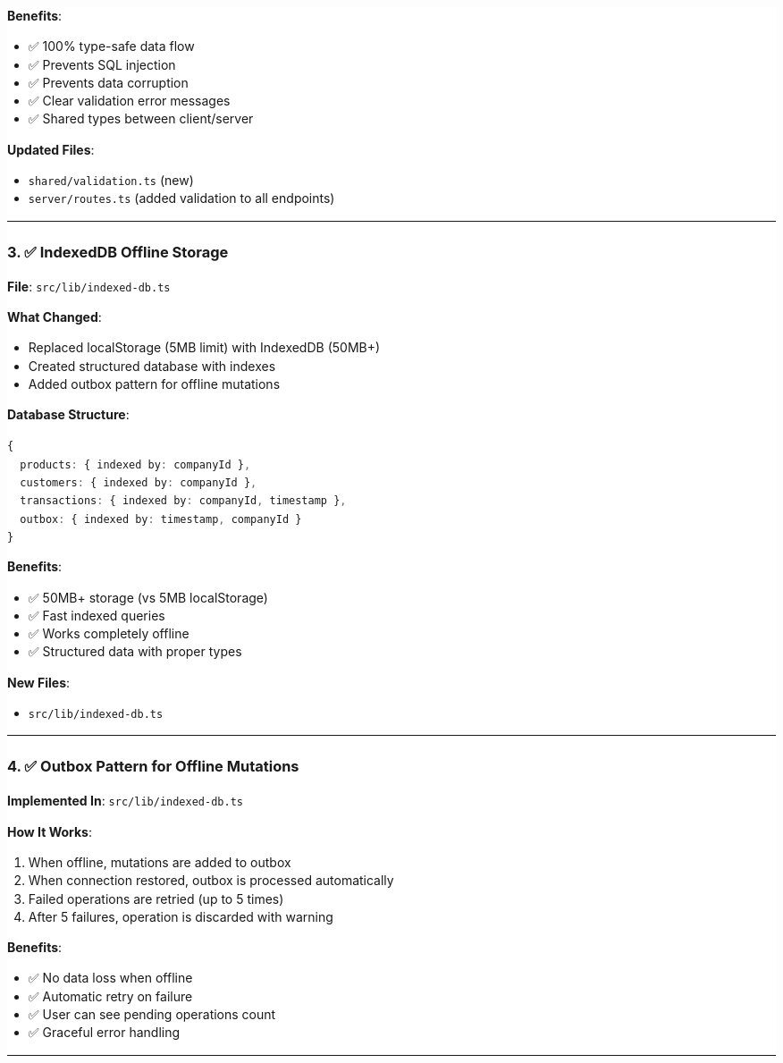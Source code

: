 **Benefits**:
- ✅ 100% type-safe data flow
- ✅ Prevents SQL injection
- ✅ Prevents data corruption
- ✅ Clear validation error messages
- ✅ Shared types between client/server

**Updated Files**:
- `shared/validation.ts` (new)
- `server/routes.ts` (added validation to all endpoints)

---

### 3. ✅ IndexedDB Offline Storage

**File**: `src/lib/indexed-db.ts`

**What Changed**:
- Replaced localStorage (5MB limit) with IndexedDB (50MB+)
- Created structured database with indexes
- Added outbox pattern for offline mutations

**Database Structure**:
```typescript
{
  products: { indexed by: companyId },
  customers: { indexed by: companyId },
  transactions: { indexed by: companyId, timestamp },
  outbox: { indexed by: timestamp, companyId }
}
```

**Benefits**:
- ✅ 50MB+ storage (vs 5MB localStorage)
- ✅ Fast indexed queries
- ✅ Works completely offline
- ✅ Structured data with proper types

**New Files**:
- `src/lib/indexed-db.ts`

---

### 4. ✅ Outbox Pattern for Offline Mutations

**Implemented In**: `src/lib/indexed-db.ts`

**How It Works**:
1. When offline, mutations are added to outbox
2. When connection restored, outbox is processed automatically
3. Failed operations are retried (up to 5 times)
4. After 5 failures, operation is discarded with warning

**Benefits**:
- ✅ No data loss when offline
- ✅ Automatic retry on failure
- ✅ User can see pending operations count
- ✅ Graceful error handling

---
